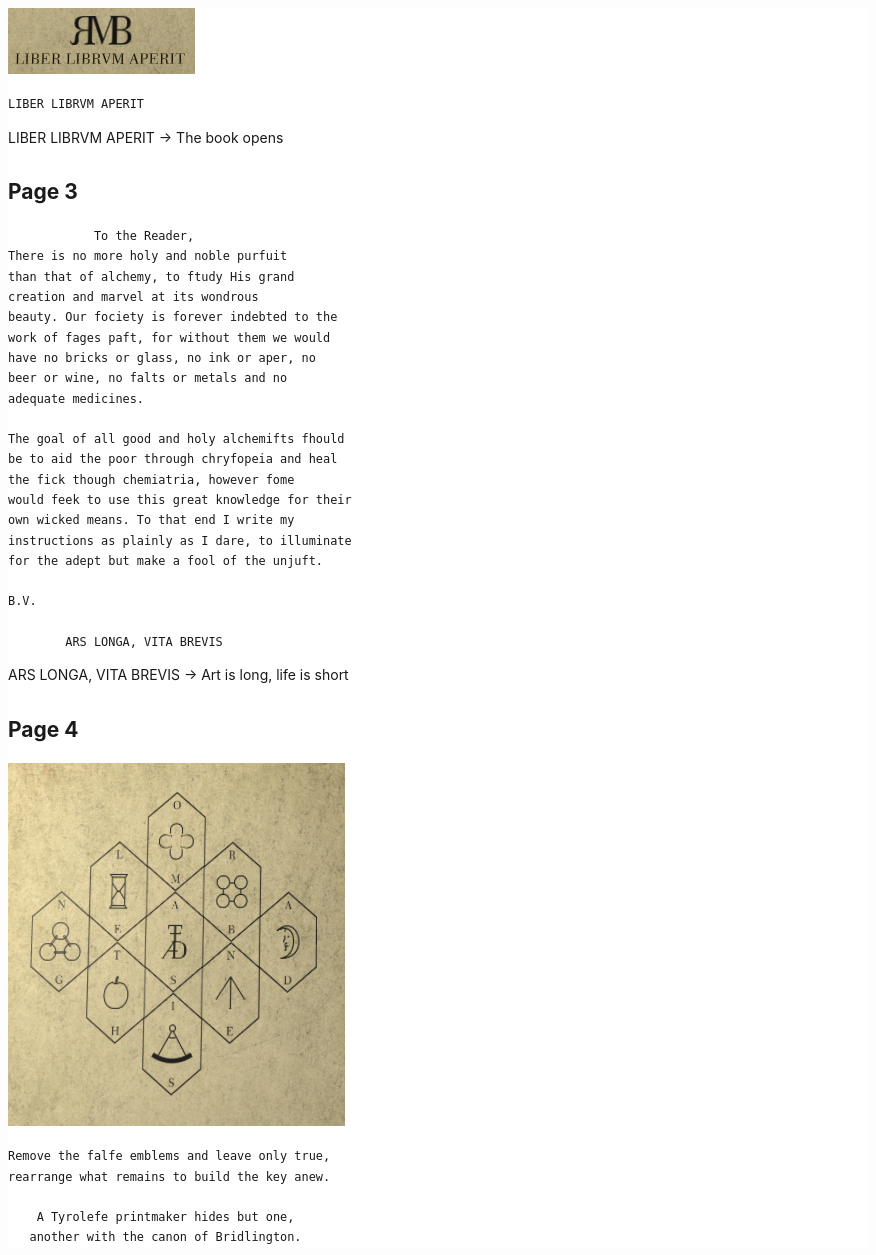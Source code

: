 ![](p2.png)  
```
LIBER LIBRVM APERIT
```
LIBER LIBRVM APERIT -> The book opens  
## Page 3  
```
            To the Reader,
There is no more holy and noble purfuit
than that of alchemy, to ftudy His grand
creation and marvel at its wondrous
beauty. Our fociety is forever indebted to the
work of fages paft, for without them we would
have no bricks or glass, no ink or aper, no
beer or wine, no falts or metals and no
adequate medicines.

The goal of all good and holy alchemifts fhould
be to aid the poor through chryfopeia and heal
the fick though chemiatria, however fome
would feek to use this great knowledge for their
own wicked means. To that end I write my
instructions as plainly as I dare, to illuminate
for the adept but make a fool of the unjuft.

B.V.

        ARS LONGA, VITA BREVIS
```
ARS LONGA, VITA BREVIS -> Art is long, life is short  
## Page 4  
![](p4_1.png)  
```
Remove the falfe emblems and leave only true,
rearrange what remains to build the key anew.

    A Tyrolefe printmaker hides but one,
   another with the canon of Bridlington.

```